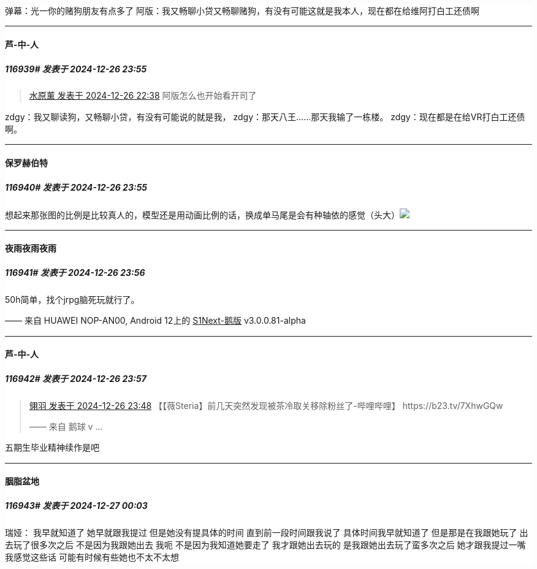 弹幕：光一你的赌狗朋友有点多了
阿版：我又畅聊小贷又畅聊赌狗，有没有可能这就是我本人，现在都在给维阿打白工还债啊

*****

####  芦-中-人  
##### 116939#       发表于 2024-12-26 23:55

<blockquote><a href="httphttps://bbs.saraba1st.com/2b/forum.php?mod=redirect&amp;goto=findpost&amp;pid=67026859&amp;ptid=2184782" target="_blank">水原薰 发表于 2024-12-26 22:38</a>
阿版怎么也开始看开司了</blockquote>
zdgy：我又聊读狗，又畅聊小贷，有没有可能说的就是我，
zdgy：那天八王……那天我输了一栋楼。
zdgy：现在都是在给VR打白工还债啊。

*****

####  保罗赫伯特  
##### 116940#       发表于 2024-12-26 23:55

想起来那张图的比例是比较真人的，模型还是用动画比例的话，换成单马尾是会有种轴依的感觉（头大）<img src="https://static.saraba1st.com/image/smiley/face2017/067.png" referrerpolicy="no-referrer">


*****

####  夜雨夜雨夜雨  
##### 116941#       发表于 2024-12-26 23:56

50h简单，找个jrpg脑死玩就行了。

—— 来自 HUAWEI NOP-AN00, Android 12上的 [S1Next-鹅版](https://github.com/ykrank/S1-Next/releases) v3.0.0.81-alpha

*****

####  芦-中-人  
##### 116942#       发表于 2024-12-26 23:57

<blockquote><a href="httphttps://bbs.saraba1st.com/2b/forum.php?mod=redirect&amp;goto=findpost&amp;pid=67027317&amp;ptid=2184782" target="_blank">翎羽 发表于 2024-12-26 23:48</a>
【【薇Steria】前几天突然发现被茶冷取关移除粉丝了-哔哩哔哩】 https://b23.tv/7XhwGQw

—— 来自 鹅球 v ...</blockquote>
五期生毕业精神续作是吧


*****

####  胭脂盆地  
##### 116943#       发表于 2024-12-27 00:03

瑞娅：
我早就知道了
她早就跟我提过
但是她没有提具体的时间
直到前一段时间跟我说了
具体时间我早就知道了
但是那是在我跟她玩了
出去玩了很多次之后
不是因为我跟她出去
我呃
不是因为我知道她要走了
我才跟她出去玩的
是我跟她出去玩了蛮多次之后
她才跟我提过一嘴
我感觉这些话
可能有时候有些她也不太不太想